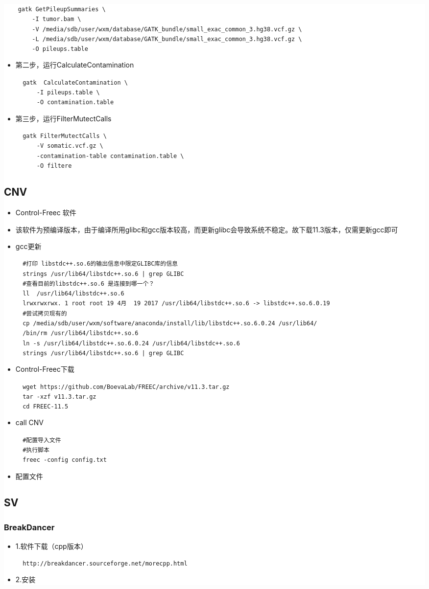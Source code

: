         gatk GetPileupSummaries \
            -I tumor.bam \
            -V /media/sdb/user/wxm/database/GATK_bundle/small_exac_common_3.hg38.vcf.gz \
            -L /media/sdb/user/wxm/database/GATK_bundle/small_exac_common_3.hg38.vcf.gz \
            -O pileups.table
* 第二步，运行CalculateContamination

        gatk  CalculateContamination \
            -I pileups.table \
            -O contamination.table
* 第三步，运行FilterMutectCalls

        gatk FilterMutectCalls \
            -V somatic.vcf.gz \
            -contamination-table contamination.table \
            -O filtere
## CNV
* Control-Freec 软件
* 该软件为预编译版本，由于编译所用glibc和gcc版本较高，而更新glibc会导致系统不稳定。故下载11.3版本，仅需更新gcc即可
* gcc更新

        #打印 libstdc++.so.6的输出信息中限定GLIBC库的信息
        strings /usr/lib64/libstdc++.so.6 | grep GLIBC
        #查看目前的libstdc++.so.6 是连接到哪一个？
        ll  /usr/lib64/libstdc++.so.6
        lrwxrwxrwx. 1 root root 19 4月  19 2017 /usr/lib64/libstdc++.so.6 -> libstdc++.so.6.0.19
        #尝试拷贝现有的
        cp /media/sdb/user/wxm/software/anaconda/install/lib/libstdc++.so.6.0.24 /usr/lib64/
        /bin/rm /usr/lib64/libstdc++.so.6
        ln -s /usr/lib64/libstdc++.so.6.0.24 /usr/lib64/libstdc++.so.6
        strings /usr/lib64/libstdc++.so.6 | grep GLIBC
* Control-Freec下载        
        
        wget https://github.com/BoevaLab/FREEC/archive/v11.3.tar.gz
        tar -xzf v11.3.tar.gz
        cd FREEC-11.5
        
* call CNV

        #配置导入文件
        #执行脚本
        freec -config config.txt


* 配置文件

## SV
### BreakDancer
* 1.软件下载（cpp版本）

        http://breakdancer.sourceforge.net/morecpp.html
* 2.安装
